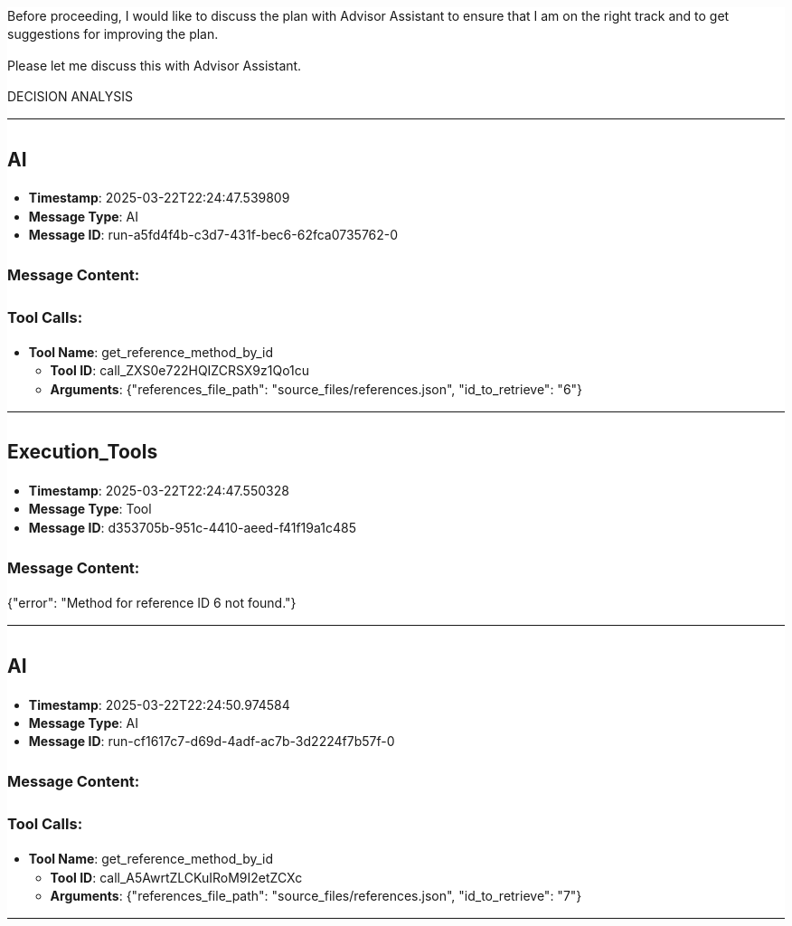 Before proceeding, I would like to discuss the plan with Advisor Assistant to ensure that I am on the right track and to get suggestions for improving the plan. 

Please let me discuss this with Advisor Assistant. 

DECISION ANALYSIS


---

## AI
- **Timestamp**: 2025-03-22T22:24:47.539809
- **Message Type**: AI
- **Message ID**: run-a5fd4f4b-c3d7-431f-bec6-62fca0735762-0

### Message Content:



### Tool Calls:
- **Tool Name**: get_reference_method_by_id
  - **Tool ID**: call_ZXS0e722HQIZCRSX9z1Qo1cu
  - **Arguments**: {"references_file_path": "source_files/references.json", "id_to_retrieve": "6"}

---

## Execution_Tools
- **Timestamp**: 2025-03-22T22:24:47.550328
- **Message Type**: Tool
- **Message ID**: d353705b-951c-4410-aeed-f41f19a1c485

### Message Content:

{"error": "Method for reference ID 6 not found."}


---

## AI
- **Timestamp**: 2025-03-22T22:24:50.974584
- **Message Type**: AI
- **Message ID**: run-cf1617c7-d69d-4adf-ac7b-3d2224f7b57f-0

### Message Content:



### Tool Calls:
- **Tool Name**: get_reference_method_by_id
  - **Tool ID**: call_A5AwrtZLCKuIRoM9I2etZCXc
  - **Arguments**: {"references_file_path": "source_files/references.json", "id_to_retrieve": "7"}

---
